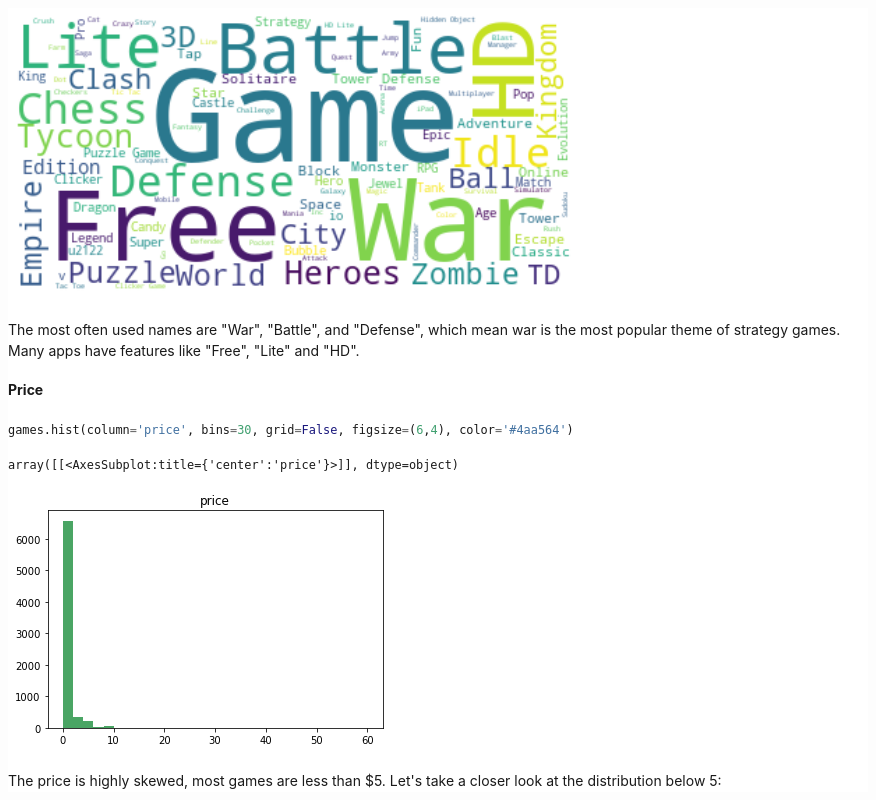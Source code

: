 
    
![png](/figs/mobile-strategy-games_files/mobile-strategy-games_31_0.png)
    


The most often used names are "War", "Battle", and "Defense", which mean war is the most popular theme of strategy games. Many apps have features like "Free", "Lite" and "HD".

#### Price


```python
games.hist(column='price', bins=30, grid=False, figsize=(6,4), color='#4aa564')
```




    array([[<AxesSubplot:title={'center':'price'}>]], dtype=object)




    
![png](/figs/mobile-strategy-games_files/mobile-strategy-games_34_1.png)
    


The price is highly skewed, most games are less than $5. Let's take a closer look at the distribution below 5:
